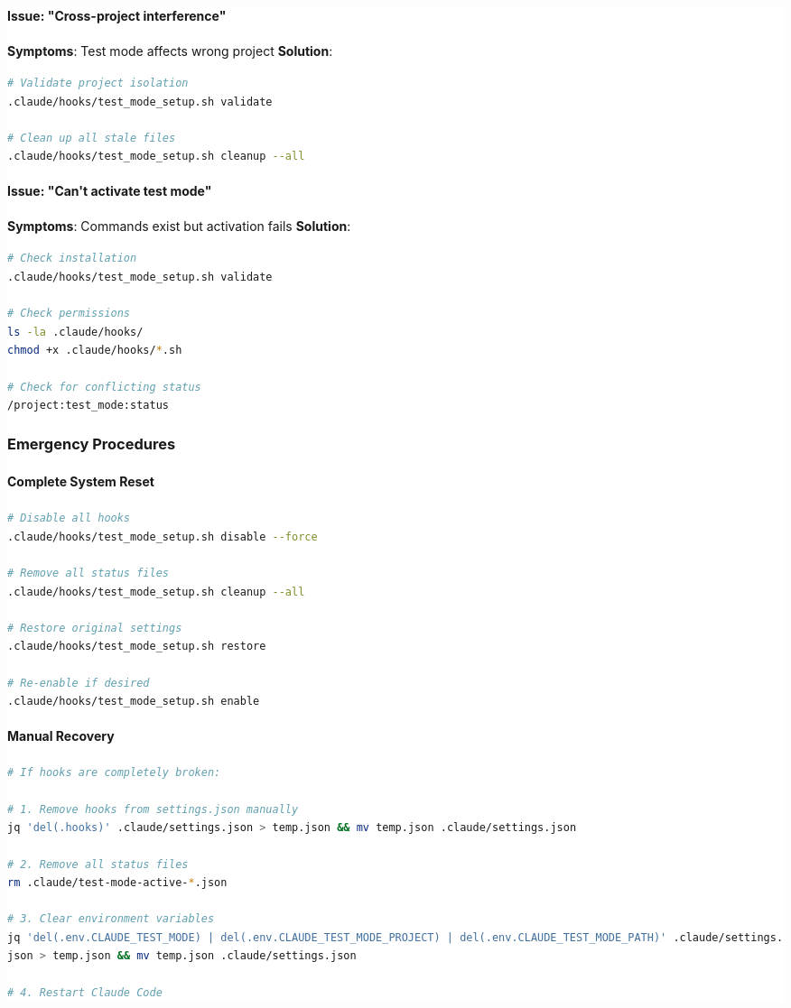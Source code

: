 #### Issue: "Cross-project interference"
**Symptoms**: Test mode affects wrong project
**Solution**:
```bash
# Validate project isolation
.claude/hooks/test_mode_setup.sh validate

# Clean up all stale files
.claude/hooks/test_mode_setup.sh cleanup --all
```

#### Issue: "Can't activate test mode"
**Symptoms**: Commands exist but activation fails
**Solution**:
```bash
# Check installation
.claude/hooks/test_mode_setup.sh validate

# Check permissions
ls -la .claude/hooks/
chmod +x .claude/hooks/*.sh

# Check for conflicting status
/project:test_mode:status
```

### Emergency Procedures

#### Complete System Reset
```bash
# Disable all hooks
.claude/hooks/test_mode_setup.sh disable --force

# Remove all status files
.claude/hooks/test_mode_setup.sh cleanup --all

# Restore original settings
.claude/hooks/test_mode_setup.sh restore

# Re-enable if desired
.claude/hooks/test_mode_setup.sh enable
```

#### Manual Recovery
```bash
# If hooks are completely broken:

# 1. Remove hooks from settings.json manually
jq 'del(.hooks)' .claude/settings.json > temp.json && mv temp.json .claude/settings.json

# 2. Remove all status files
rm .claude/test-mode-active-*.json

# 3. Clear environment variables
jq 'del(.env.CLAUDE_TEST_MODE) | del(.env.CLAUDE_TEST_MODE_PROJECT) | del(.env.CLAUDE_TEST_MODE_PATH)' .claude/settings.json > temp.json && mv temp.json .claude/settings.json

# 4. Restart Claude Code
```
